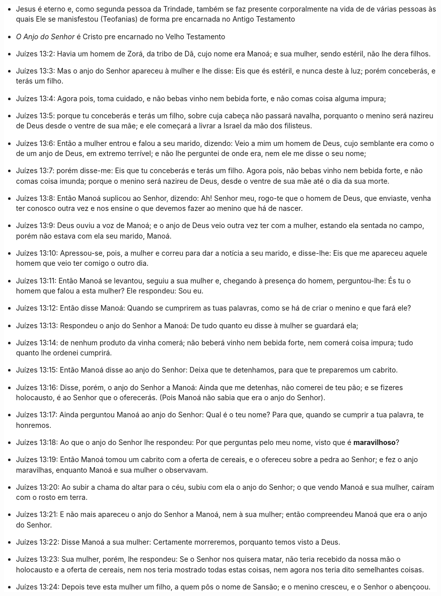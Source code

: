 - Jesus é eterno e, como segunda pessoa da Trindade, também se faz presente
corporalmente na vida de de várias pessoas às quais Ele se manisfestou (Teofanias) de forma
pre encarnada no Antigo Testamento  
- *O Anjo do Senhor* é Cristo pre encarnado no Velho Testamento 
- Juízes 13:2: Havia um homem de Zorá, da tribo de Dã, cujo nome era Manoá; e sua mulher, sendo estéril, não lhe dera filhos.
 
- Juízes 13:3: Mas o anjo do Senhor apareceu à mulher e lhe disse: Eis que és estéril, e nunca deste à luz; porém conceberás, e terás um filho.
- Juízes 13:4: Agora pois, toma cuidado, e não bebas vinho nem bebida forte, e não comas coisa alguma impura;
- Juízes 13:5: porque tu conceberás e terás um filho, sobre cuja cabeça não passará navalha, porquanto o menino será nazireu de Deus desde o ventre de sua mãe; e ele começará a livrar a Israel da mão dos filisteus.
- Juízes 13:6: Então a mulher entrou e falou a seu marido, dizendo: Veio a mim um homem de Deus, cujo semblante era como o de um anjo de Deus, em extremo terrível; e não lhe perguntei de onde era, nem ele me disse o seu nome;
- Juízes 13:7: porém disse-me: Eis que tu conceberás e terás um filho. Agora pois, não bebas vinho nem bebida forte, e não comas coisa imunda; porque o menino será nazireu de Deus, desde o ventre de sua mãe até o dia da sua morte.
- Juízes 13:8: Então Manoá suplicou ao Senhor, dizendo: Ah! Senhor meu, rogo-te que o homem de Deus, que enviaste, venha ter conosco outra vez e nos ensine o que devemos fazer ao menino que há de nascer.
- Juízes 13:9: Deus ouviu a voz de Manoá; e o anjo de Deus veio outra vez ter com a mulher, estando ela sentada no campo, porém não estava com ela seu marido, Manoá.
- Juízes 13:10: Apressou-se, pois, a mulher e correu para dar a notícia a seu marido, e disse-lhe: Eis que me apareceu aquele homem que veio ter comigo o outro dia.
- Juízes 13:11: Então Manoá se levantou, seguiu a sua mulher e, chegando à presença do homem, perguntou-lhe: És tu o homem que falou a esta mulher? Ele respondeu: Sou eu.
- Juízes 13:12: Então disse Manoá: Quando se cumprirem as tuas palavras, como se há de criar o menino e que fará ele?
- Juízes 13:13: Respondeu o anjo do Senhor a Manoá: De tudo quanto eu disse à mulher se guardará ela;
- Juízes 13:14: de nenhum produto da vinha comerá; não beberá vinho nem bebida forte, nem comerá coisa impura; tudo quanto lhe ordenei cumprirá.
- Juízes 13:15: Então Manoá disse ao anjo do Senhor: Deixa que te detenhamos, para que te preparemos um cabrito.
- Juízes 13:16: Disse, porém, o anjo do Senhor a Manoá: Ainda que me detenhas, não comerei de teu pão; e se fizeres holocausto, é ao Senhor que o oferecerás. (Pois Manoá não sabia que era o anjo do Senhor).
- Juízes 13:17: Ainda perguntou Manoá ao anjo do Senhor: Qual é o teu nome? Para que, quando se cumprir a tua palavra, te honremos.
- Juízes 13:18: Ao que o anjo do Senhor lhe respondeu: Por que perguntas pelo meu nome, visto que é **maravilhoso**?
- Juízes 13:19: Então Manoá tomou um cabrito com a oferta de cereais, e o ofereceu sobre a pedra ao Senhor; e fez o anjo maravilhas, enquanto Manoá e sua mulher o observavam.
- Juízes 13:20: Ao subir a chama do altar para o céu, subiu com ela o anjo do Senhor; o que vendo Manoá e sua mulher, caíram com o rosto em terra.
- Juízes 13:21: E não mais apareceu o anjo do Senhor a Manoá, nem à sua mulher; então compreendeu Manoá que era o anjo do Senhor.
- Juízes 13:22: Disse Manoá a sua mulher: Certamente morreremos, porquanto temos visto a Deus.
- Juízes 13:23: Sua mulher, porém, lhe respondeu: Se o Senhor nos quisera matar, não teria recebido da nossa mão o holocausto e a oferta de cereais, nem nos teria mostrado todas estas coisas, nem agora nos teria dito semelhantes coisas.
- Juízes 13:24: Depois teve esta mulher um filho, a quem pôs o nome de Sansão; e o menino cresceu, e o Senhor o abençoou.
 